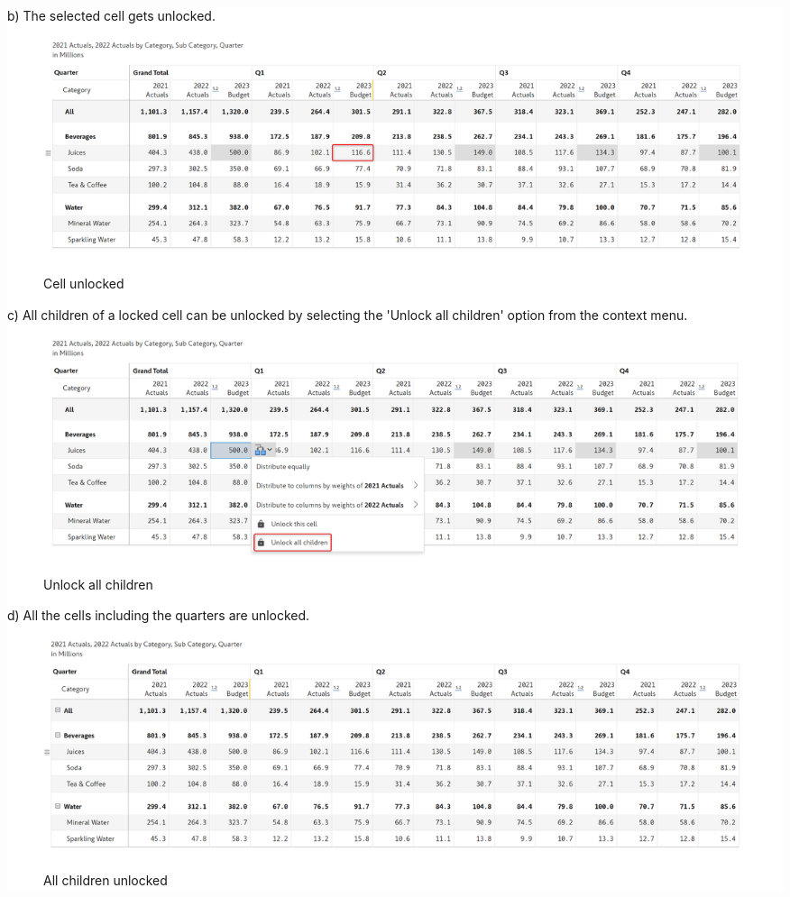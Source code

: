b) The selected cell gets unlocked.

<figure><img src="../../.gitbook/assets/7.2.20 Unlock cell.png" alt=""><figcaption><p>Cell unlocked</p></figcaption></figure>

c) All children of a locked cell can be unlocked by selecting the 'Unlock all children' option from the context menu.

<figure><img src="../../.gitbook/assets/7.2.21 Unlock children.png" alt=""><figcaption><p>Unlock all children </p></figcaption></figure>

d) All the cells including the quarters are unlocked.

<figure><img src="../../.gitbook/assets/7.2.22 Unlock children.png" alt=""><figcaption><p>All children unlocked</p></figcaption></figure>
